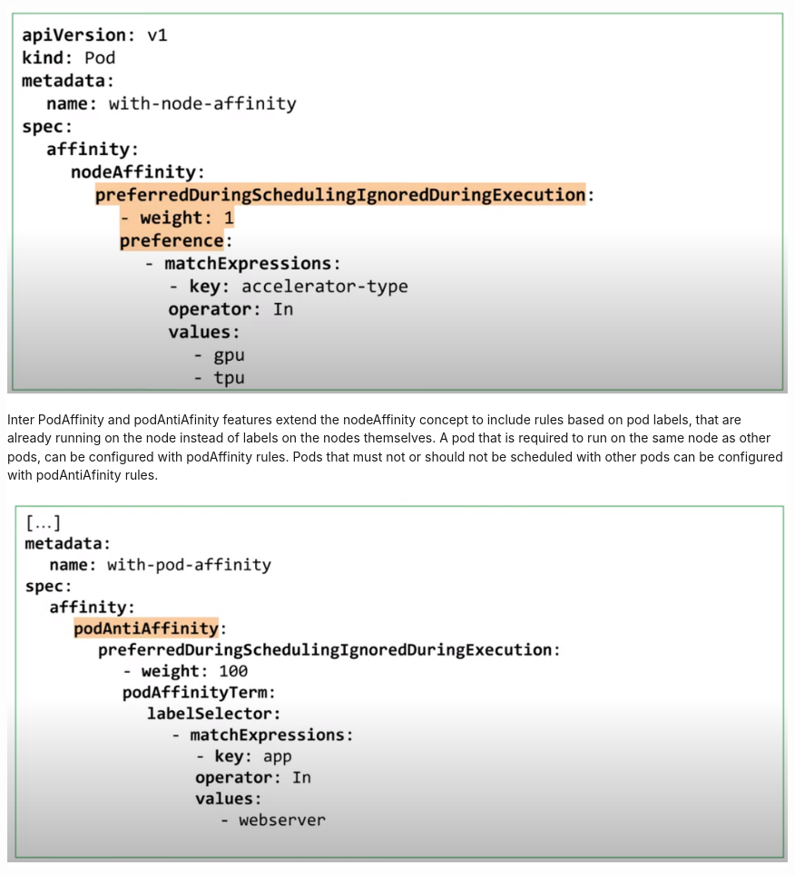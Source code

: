 ![nodeAffinity preferredDuringSchedulingIgnoredDuringExecution](./img/07/17_56_25.png)

Inter PodAffinity and podAntiAfinity features extend the nodeAffinity concept to include rules based on pod labels, that are already running on the node instead of labels on the nodes themselves. A pod that is required to run on the same node as other pods, can be configured with podAffinity rules. Pods that must not or should not be scheduled with other pods can be configured with podAntiAfinity rules.

![podAntiAffinity preferredDuringSchedulingIgnoredDuringExecution](./img/07/18_15_49.png)
